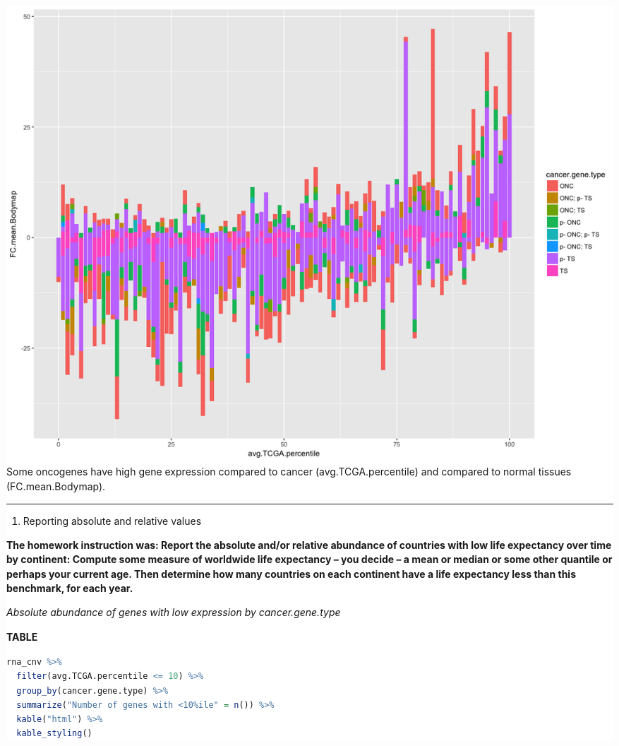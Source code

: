 ![](stat545-hw03-thibodeau-mylinh_files/figure-markdown_github-ascii_identifiers/unnamed-chunk-29-1.png) Some oncogenes have high gene expression compared to cancer (avg.TCGA.percentile) and compared to normal tissues (FC.mean.Bodymap).

------------------------------------------------------------------------

1.  Reporting absolute and relative values

**The homework instruction was: Report the absolute and/or relative abundance of countries with low life expectancy over time by continent: Compute some measure of worldwide life expectancy – you decide – a mean or median or some other quantile or perhaps your current age. Then determine how many countries on each continent have a life expectancy less than this benchmark, for each year.**

*Absolute abundance of genes with low expression by cancer.gene.type*

**TABLE**

``` r
rna_cnv %>%
  filter(avg.TCGA.percentile <= 10) %>%
  group_by(cancer.gene.type) %>%
  summarize("Number of genes with <10%ile" = n()) %>%
  kable("html") %>%
  kable_styling()
```
